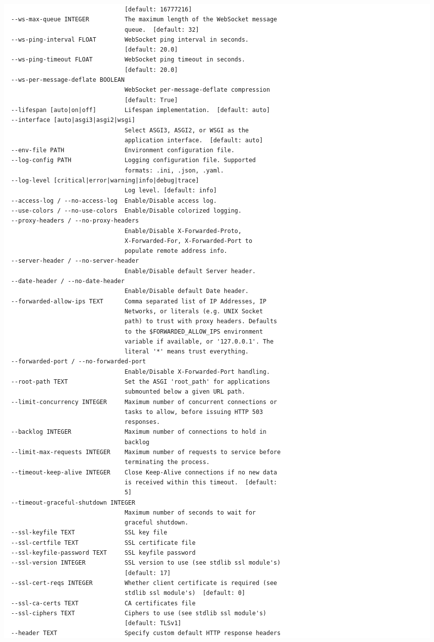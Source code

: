 ```
                                  [default: 16777216]
  --ws-max-queue INTEGER          The maximum length of the WebSocket message
                                  queue.  [default: 32]
  --ws-ping-interval FLOAT        WebSocket ping interval in seconds.
                                  [default: 20.0]
  --ws-ping-timeout FLOAT         WebSocket ping timeout in seconds.
                                  [default: 20.0]
  --ws-per-message-deflate BOOLEAN
                                  WebSocket per-message-deflate compression
                                  [default: True]
  --lifespan [auto|on|off]        Lifespan implementation.  [default: auto]
  --interface [auto|asgi3|asgi2|wsgi]
                                  Select ASGI3, ASGI2, or WSGI as the
                                  application interface.  [default: auto]
  --env-file PATH                 Environment configuration file.
  --log-config PATH               Logging configuration file. Supported
                                  formats: .ini, .json, .yaml.
  --log-level [critical|error|warning|info|debug|trace]
                                  Log level. [default: info]
  --access-log / --no-access-log  Enable/Disable access log.
  --use-colors / --no-use-colors  Enable/Disable colorized logging.
  --proxy-headers / --no-proxy-headers
                                  Enable/Disable X-Forwarded-Proto,
                                  X-Forwarded-For, X-Forwarded-Port to
                                  populate remote address info.
  --server-header / --no-server-header
                                  Enable/Disable default Server header.
  --date-header / --no-date-header
                                  Enable/Disable default Date header.
  --forwarded-allow-ips TEXT      Comma separated list of IP Addresses, IP
                                  Networks, or literals (e.g. UNIX Socket
                                  path) to trust with proxy headers. Defaults
                                  to the $FORWARDED_ALLOW_IPS environment
                                  variable if available, or '127.0.0.1'. The
                                  literal '*' means trust everything.
  --forwarded-port / --no-forwarded-port
                                  Enable/Disable X-Forwarded-Port handling.
  --root-path TEXT                Set the ASGI 'root_path' for applications
                                  submounted below a given URL path.
  --limit-concurrency INTEGER     Maximum number of concurrent connections or
                                  tasks to allow, before issuing HTTP 503
                                  responses.
  --backlog INTEGER               Maximum number of connections to hold in
                                  backlog
  --limit-max-requests INTEGER    Maximum number of requests to service before
                                  terminating the process.
  --timeout-keep-alive INTEGER    Close Keep-Alive connections if no new data
                                  is received within this timeout.  [default:
                                  5]
  --timeout-graceful-shutdown INTEGER
                                  Maximum number of seconds to wait for
                                  graceful shutdown.
  --ssl-keyfile TEXT              SSL key file
  --ssl-certfile TEXT             SSL certificate file
  --ssl-keyfile-password TEXT     SSL keyfile password
  --ssl-version INTEGER           SSL version to use (see stdlib ssl module's)
                                  [default: 17]
  --ssl-cert-reqs INTEGER         Whether client certificate is required (see
                                  stdlib ssl module's)  [default: 0]
  --ssl-ca-certs TEXT             CA certificates file
  --ssl-ciphers TEXT              Ciphers to use (see stdlib ssl module's)
                                  [default: TLSv1]
  --header TEXT                   Specify custom default HTTP response headers
```

[nginx_websocket]: https://nginx.org/en/docs/http/websocket.html
[letsencrypt]: https://letsencrypt.org/
[mkcert]: https://github.com/FiloSottile/mkcert